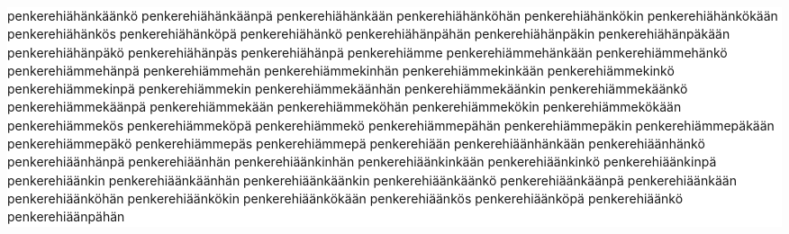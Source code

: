 penkerehiähänkäänkö
penkerehiähänkäänpä
penkerehiähänkään
penkerehiähänköhän
penkerehiähänkökin
penkerehiähänkökään
penkerehiähänkös
penkerehiähänköpä
penkerehiähänkö
penkerehiähänpähän
penkerehiähänpäkin
penkerehiähänpäkään
penkerehiähänpäkö
penkerehiähänpäs
penkerehiähänpä
penkerehiämme
penkerehiämmehänkään
penkerehiämmehänkö
penkerehiämmehänpä
penkerehiämmehän
penkerehiämmekinhän
penkerehiämmekinkään
penkerehiämmekinkö
penkerehiämmekinpä
penkerehiämmekin
penkerehiämmekäänhän
penkerehiämmekäänkin
penkerehiämmekäänkö
penkerehiämmekäänpä
penkerehiämmekään
penkerehiämmeköhän
penkerehiämmekökin
penkerehiämmekökään
penkerehiämmekös
penkerehiämmeköpä
penkerehiämmekö
penkerehiämmepähän
penkerehiämmepäkin
penkerehiämmepäkään
penkerehiämmepäkö
penkerehiämmepäs
penkerehiämmepä
penkerehiään
penkerehiäänhänkään
penkerehiäänhänkö
penkerehiäänhänpä
penkerehiäänhän
penkerehiäänkinhän
penkerehiäänkinkään
penkerehiäänkinkö
penkerehiäänkinpä
penkerehiäänkin
penkerehiäänkäänhän
penkerehiäänkäänkin
penkerehiäänkäänkö
penkerehiäänkäänpä
penkerehiäänkään
penkerehiäänköhän
penkerehiäänkökin
penkerehiäänkökään
penkerehiäänkös
penkerehiäänköpä
penkerehiäänkö
penkerehiäänpähän